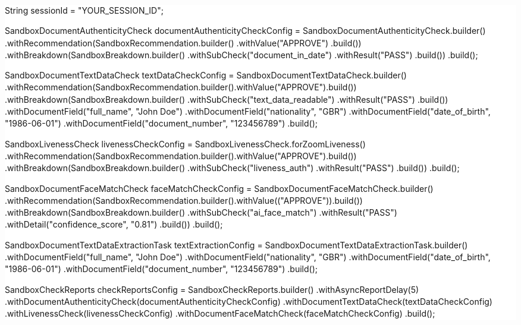 String sessionId = "YOUR_SESSION_ID";

SandboxDocumentAuthenticityCheck documentAuthenticityCheckConfig = SandboxDocumentAuthenticityCheck.builder()
        .withRecommendation(SandboxRecommendation.builder()
                .withValue("APPROVE")
                .build())
        .withBreakdown(SandboxBreakdown.builder()
                .withSubCheck("document_in_date")
                .withResult("PASS")
                .build())
        .build();

SandboxDocumentTextDataCheck textDataCheckConfig = SandboxDocumentTextDataCheck.builder()
        .withRecommendation(SandboxRecommendation.builder().withValue("APPROVE").build())
        .withBreakdown(SandboxBreakdown.builder()
                .withSubCheck("text_data_readable")
                .withResult("PASS")
                .build())
        .withDocumentField("full_name", "John Doe")
        .withDocumentField("nationality", "GBR")
        .withDocumentField("date_of_birth", "1986-06-01")
        .withDocumentField("document_number", "123456789")
        .build();

SandboxLivenessCheck livenessCheckConfig = SandboxLivenessCheck.forZoomLiveness()
        .withRecommendation(SandboxRecommendation.builder().withValue("APPROVE").build())
        .withBreakdown(SandboxBreakdown.builder()
                .withSubCheck("liveness_auth")
                .withResult("PASS")
                .build())
        .build();

SandboxDocumentFaceMatchCheck faceMatchCheckConfig = SandboxDocumentFaceMatchCheck.builder()
        .withRecommendation(SandboxRecommendation.builder().withValue(("APPROVE")).build())
        .withBreakdown(SandboxBreakdown.builder()
                .withSubCheck("ai_face_match")
                .withResult("PASS")
                .withDetail("confidence_score", "0.81")
                .build())
        .build();

SandboxDocumentTextDataExtractionTask textExtractionConfig = SandboxDocumentTextDataExtractionTask.builder()
        .withDocumentField("full_name", "John Doe")
        .withDocumentField("nationality", "GBR")
        .withDocumentField("date_of_birth", "1986-06-01")
        .withDocumentField("document_number", "123456789")
        .build();

SandboxCheckReports checkReportsConfig = SandboxCheckReports.builder()
        .withAsyncReportDelay(5)
        .withDocumentAuthenticityCheck(documentAuthenticityCheckConfig)
        .withDocumentTextDataCheck(textDataCheckConfig)
        .withLivenessCheck(livenessCheckConfig)
        .withDocumentFaceMatchCheck(faceMatchCheckConfig)
        .build();
